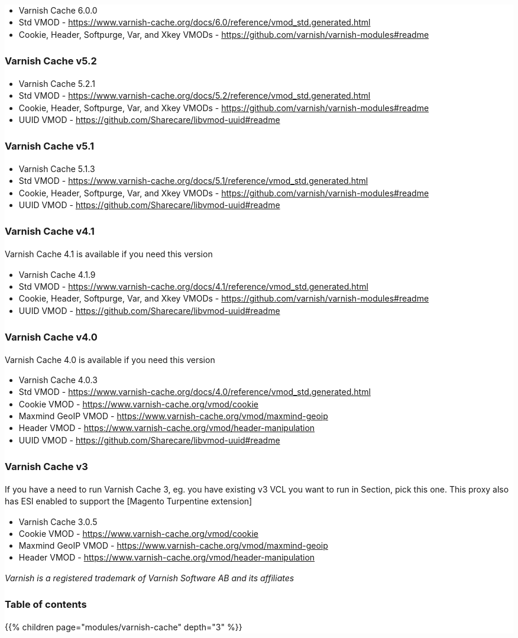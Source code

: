 - Varnish Cache  6.0.0
- Std VMOD - <https://www.varnish-cache.org/docs/6.0/reference/vmod_std.generated.html>
- Cookie, Header, Softpurge, Var, and Xkey VMODs - <https://github.com/varnish/varnish-modules#readme>

### Varnish Cache v5.2

- Varnish Cache  5.2.1
- Std VMOD - <https://www.varnish-cache.org/docs/5.2/reference/vmod_std.generated.html>
- Cookie, Header, Softpurge, Var, and Xkey VMODs - <https://github.com/varnish/varnish-modules#readme>
- UUID VMOD - <https://github.com/Sharecare/libvmod-uuid#readme>

### Varnish Cache v5.1

- Varnish Cache  5.1.3
- Std VMOD - <https://www.varnish-cache.org/docs/5.1/reference/vmod_std.generated.html>
- Cookie, Header, Softpurge, Var, and Xkey VMODs - <https://github.com/varnish/varnish-modules#readme>
- UUID VMOD - <https://github.com/Sharecare/libvmod-uuid#readme>

### Varnish Cache v4.1

Varnish Cache  4.1 is available if you need this version

- Varnish Cache  4.1.9
- Std VMOD - <https://www.varnish-cache.org/docs/4.1/reference/vmod_std.generated.html>
- Cookie, Header, Softpurge, Var, and Xkey VMODs - <https://github.com/varnish/varnish-modules#readme>
- UUID VMOD - <https://github.com/Sharecare/libvmod-uuid#readme>

### Varnish Cache  v4.0

Varnish Cache  4.0 is available if you need this version

- Varnish Cache  4.0.3
- Std VMOD - <https://www.varnish-cache.org/docs/4.0/reference/vmod_std.generated.html>
- Cookie VMOD - <https://www.varnish-cache.org/vmod/cookie>
- Maxmind GeoIP VMOD - <https://www.varnish-cache.org/vmod/maxmind-geoip>
- Header VMOD - <https://www.varnish-cache.org/vmod/header-manipulation>
- UUID VMOD - <https://github.com/Sharecare/libvmod-uuid#readme>

### Varnish Cache v3

If you have a need to run Varnish Cache 3, eg. you have existing v3 VCL you want to run in Section, pick this one. This proxy also has ESI enabled to support the [Magento Turpentine extension]

- Varnish Cache  3.0.5
- Cookie VMOD - <https://www.varnish-cache.org/vmod/cookie>
- Maxmind GeoIP VMOD - <https://www.varnish-cache.org/vmod/maxmind-geoip>
- Header VMOD - <https://www.varnish-cache.org/vmod/header-manipulation>

*Varnish is a registered trademark of Varnish Software AB and its affiliates*

### Table of contents

{{% children page="modules/varnish-cache" depth="3" %}}
